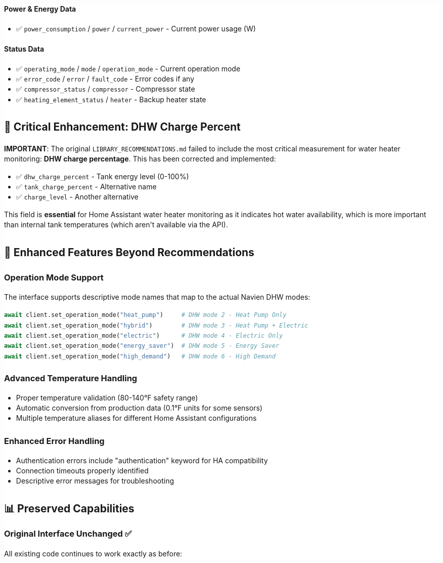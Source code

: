 #### Power & Energy Data
- ✅ `power_consumption` / `power` / `current_power` - Current power usage (W)

#### Status Data
- ✅ `operating_mode` / `mode` / `operation_mode` - Current operation mode
- ✅ `error_code` / `error` / `fault_code` - Error codes if any
- ✅ `compressor_status` / `compressor` - Compressor state
- ✅ `heating_element_status` / `heater` - Backup heater state

## 🔋 Critical Enhancement: DHW Charge Percent

**IMPORTANT**: The original `LIBRARY_RECOMMENDATIONS.md` failed to include the most critical measurement for water heater monitoring: **DHW charge percentage**. This has been corrected and implemented:

- ✅ `dhw_charge_percent` - Tank energy level (0-100%)
- ✅ `tank_charge_percent` - Alternative name
- ✅ `charge_level` - Another alternative

This field is **essential** for Home Assistant water heater monitoring as it indicates hot water availability, which is more important than internal tank temperatures (which aren't available via the API).

## 🔧 Enhanced Features Beyond Recommendations

### Operation Mode Support
The interface supports descriptive mode names that map to the actual Navien DHW modes:

```python
await client.set_operation_mode("heat_pump")     # DHW mode 2 - Heat Pump Only
await client.set_operation_mode("hybrid")        # DHW mode 3 - Heat Pump + Electric
await client.set_operation_mode("electric")      # DHW mode 4 - Electric Only
await client.set_operation_mode("energy_saver")  # DHW mode 5 - Energy Saver
await client.set_operation_mode("high_demand")   # DHW mode 6 - High Demand
```

### Advanced Temperature Handling
- Proper temperature validation (80-140°F safety range)
- Automatic conversion from production data (0.1°F units for some sensors)
- Multiple temperature aliases for different Home Assistant configurations

### Enhanced Error Handling
- Authentication errors include "authentication" keyword for HA compatibility  
- Connection timeouts properly identified
- Descriptive error messages for troubleshooting

## 📊 Preserved Capabilities

### Original Interface Unchanged ✅
All existing code continues to work exactly as before:
